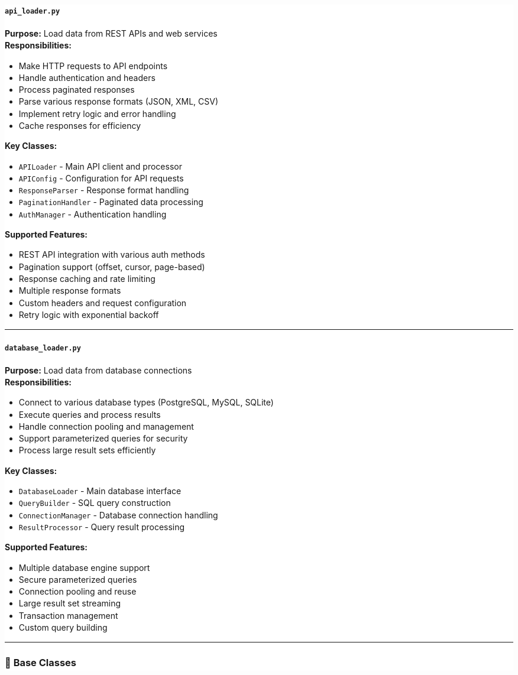 
#### `api_loader.py`
**Purpose:** Load data from REST APIs and web services  
**Responsibilities:**
- Make HTTP requests to API endpoints
- Handle authentication and headers
- Process paginated responses
- Parse various response formats (JSON, XML, CSV)
- Implement retry logic and error handling
- Cache responses for efficiency

**Key Classes:**
- `APILoader` - Main API client and processor
- `APIConfig` - Configuration for API requests
- `ResponseParser` - Response format handling
- `PaginationHandler` - Paginated data processing
- `AuthManager` - Authentication handling

**Supported Features:**
- REST API integration with various auth methods
- Pagination support (offset, cursor, page-based)
- Response caching and rate limiting
- Multiple response formats
- Custom headers and request configuration
- Retry logic with exponential backoff

---

#### `database_loader.py`
**Purpose:** Load data from database connections  
**Responsibilities:**
- Connect to various database types (PostgreSQL, MySQL, SQLite)
- Execute queries and process results
- Handle connection pooling and management
- Support parameterized queries for security
- Process large result sets efficiently

**Key Classes:**
- `DatabaseLoader` - Main database interface
- `QueryBuilder` - SQL query construction
- `ConnectionManager` - Database connection handling
- `ResultProcessor` - Query result processing

**Supported Features:**
- Multiple database engine support
- Secure parameterized queries
- Connection pooling and reuse
- Large result set streaming
- Transaction management
- Custom query building

---

### 🎯 **Base Classes**

